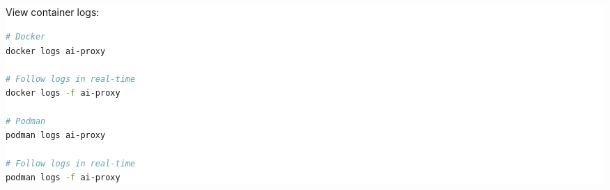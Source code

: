 View container logs:
```bash
# Docker
docker logs ai-proxy

# Follow logs in real-time
docker logs -f ai-proxy

# Podman
podman logs ai-proxy

# Follow logs in real-time
podman logs -f ai-proxy